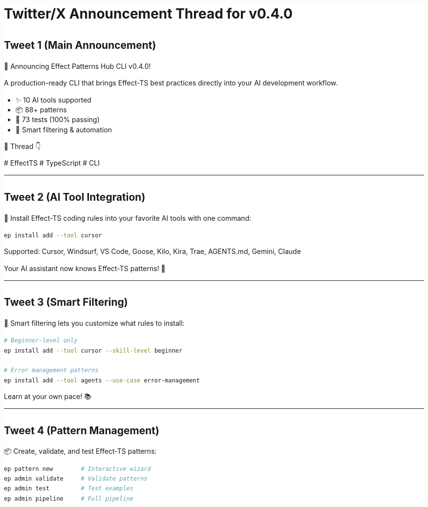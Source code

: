 # Twitter/X Announcement Thread for v0.4.0

## Tweet 1 (Main Announcement)

🎉 Announcing Effect Patterns Hub CLI v0.4.0!

A production-ready CLI that brings Effect-TS best practices directly into your AI development workflow.

- ✨ 10 AI tools supported
- 📦 88+ patterns
- 🧪 73 tests (100% passing)
- 🚀 Smart filtering & automation

🧵 Thread 👇

\# EffectTS \# TypeScript \# CLI

---

## Tweet 2 (AI Tool Integration)

🤖 Install Effect-TS coding rules into your favorite AI tools with one command:

```bash
ep install add --tool cursor
```

Supported: Cursor, Windsurf, VS Code, Goose, Kilo, Kira, Trae, AGENTS.md, Gemini, Claude

Your AI assistant now knows Effect-TS patterns! 🎯

---

## Tweet 3 (Smart Filtering)

🎯 Smart filtering lets you customize what rules to install:

```bash
# Beginner-level only
ep install add --tool cursor --skill-level beginner

# Error management patterns
ep install add --tool agents --use-case error-management
```

Learn at your own pace! 📚

---

## Tweet 4 (Pattern Management)

📦 Create, validate, and test Effect-TS patterns:

```bash
ep pattern new        # Interactive wizard
ep admin validate     # Validate patterns
ep admin test         # Test examples
ep admin pipeline     # Full pipeline
```
